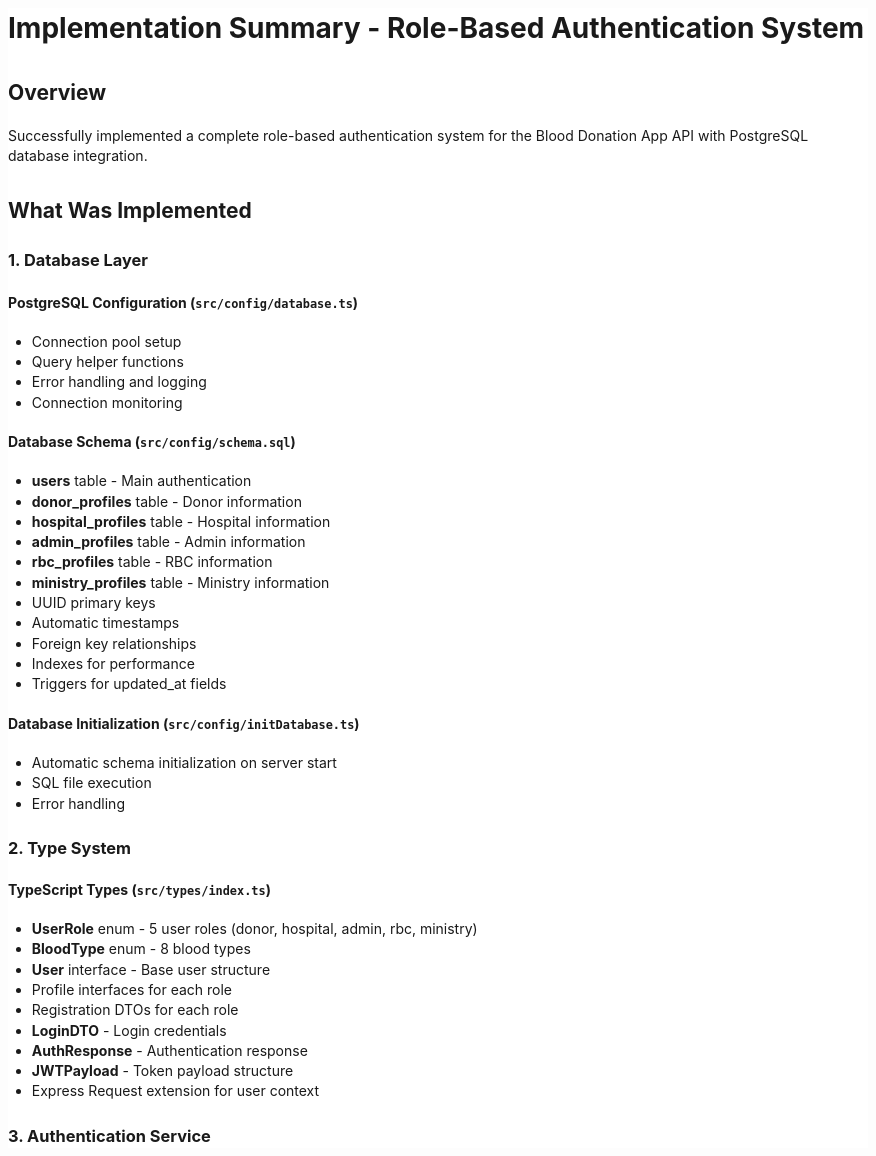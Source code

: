 # Implementation Summary - Role-Based Authentication System

## Overview

Successfully implemented a complete role-based authentication system for the Blood Donation App API with PostgreSQL database integration.

## What Was Implemented

### 1. Database Layer

#### PostgreSQL Configuration (`src/config/database.ts`)
- Connection pool setup
- Query helper functions
- Error handling and logging
- Connection monitoring

#### Database Schema (`src/config/schema.sql`)
- **users** table - Main authentication
- **donor_profiles** table - Donor information
- **hospital_profiles** table - Hospital information
- **admin_profiles** table - Admin information
- **rbc_profiles** table - RBC information
- **ministry_profiles** table - Ministry information
- UUID primary keys
- Automatic timestamps
- Foreign key relationships
- Indexes for performance
- Triggers for updated_at fields

#### Database Initialization (`src/config/initDatabase.ts`)
- Automatic schema initialization on server start
- SQL file execution
- Error handling

### 2. Type System

#### TypeScript Types (`src/types/index.ts`)
- **UserRole** enum - 5 user roles (donor, hospital, admin, rbc, ministry)
- **BloodType** enum - 8 blood types
- **User** interface - Base user structure
- Profile interfaces for each role
- Registration DTOs for each role
- **LoginDTO** - Login credentials
- **AuthResponse** - Authentication response
- **JWTPayload** - Token payload structure
- Express Request extension for user context

### 3. Authentication Service
